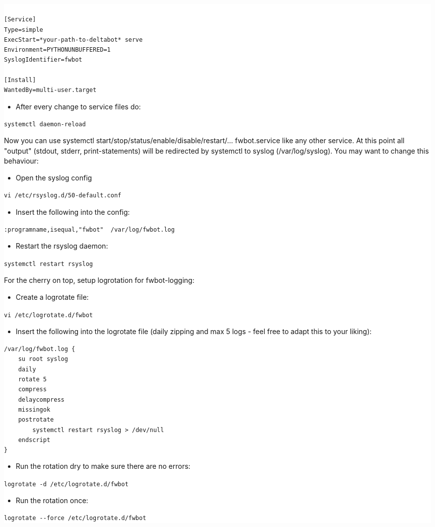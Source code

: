 ```

[Service]
Type=simple
ExecStart=*your-path-to-deltabot* serve
Environment=PYTHONUNBUFFERED=1
SyslogIdentifier=fwbot

[Install]
WantedBy=multi-user.target
```
- After every change to service files do:
```
systemctl daemon-reload
```
Now you can use systemctl start/stop/status/enable/disable/restart/... fwbot.service like any other service.
At this point all "output" (stdout, stderr, print-statements) will be redirected by systemctl to syslog (/var/log/syslog).
You may want to change this behaviour:
- Open the syslog config
```
vi /etc/rsyslog.d/50-default.conf
```
- Insert the following into the config:
```
:programname,isequal,"fwbot"  /var/log/fwbot.log
```
- Restart the rsyslog daemon:
```
systemctl restart rsyslog
```
For the cherry on top, setup logrotation for fwbot-logging:
- Create a logrotate file:
```
vi /etc/logrotate.d/fwbot
```
- Insert the following into the logrotate file (daily zipping and max 5 logs - feel free to adapt this to your liking):
```
/var/log/fwbot.log {
    su root syslog
    daily
    rotate 5
    compress
    delaycompress
    missingok
    postrotate
        systemctl restart rsyslog > /dev/null
    endscript
}
```
- Run the rotation dry to make sure there are no errors:
```
logrotate -d /etc/logrotate.d/fwbot
```
- Run the rotation once:
```
logrotate --force /etc/logrotate.d/fwbot
```
